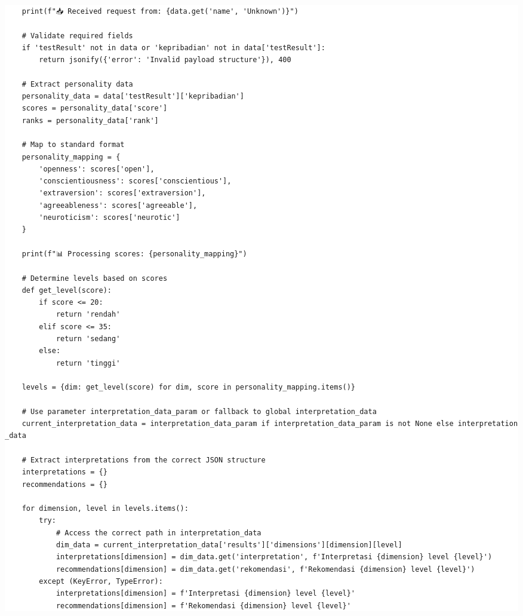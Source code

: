         print(f"📥 Received request from: {data.get('name', 'Unknown')}")
        
        # Validate required fields
        if 'testResult' not in data or 'kepribadian' not in data['testResult']:
            return jsonify({'error': 'Invalid payload structure'}), 400
        
        # Extract personality data
        personality_data = data['testResult']['kepribadian']
        scores = personality_data['score']
        ranks = personality_data['rank']
        
        # Map to standard format
        personality_mapping = {
            'openness': scores['open'],
            'conscientiousness': scores['conscientious'],
            'extraversion': scores['extraversion'],
            'agreeableness': scores['agreeable'],
            'neuroticism': scores['neurotic']
        }
        
        print(f"📊 Processing scores: {personality_mapping}")
        
        # Determine levels based on scores
        def get_level(score):
            if score <= 20:
                return 'rendah'
            elif score <= 35:
                return 'sedang'
            else:
                return 'tinggi'
        
        levels = {dim: get_level(score) for dim, score in personality_mapping.items()}
        
        # Use parameter interpretation_data_param or fallback to global interpretation_data
        current_interpretation_data = interpretation_data_param if interpretation_data_param is not None else interpretation_data
        
        # Extract interpretations from the correct JSON structure
        interpretations = {}
        recommendations = {}
        
        for dimension, level in levels.items():
            try:
                # Access the correct path in interpretation_data
                dim_data = current_interpretation_data['results']['dimensions'][dimension][level]
                interpretations[dimension] = dim_data.get('interpretation', f'Interpretasi {dimension} level {level}')
                recommendations[dimension] = dim_data.get('rekomendasi', f'Rekomendasi {dimension} level {level}')
            except (KeyError, TypeError):
                interpretations[dimension] = f'Interpretasi {dimension} level {level}'
                recommendations[dimension] = f'Rekomendasi {dimension} level {level}'
        